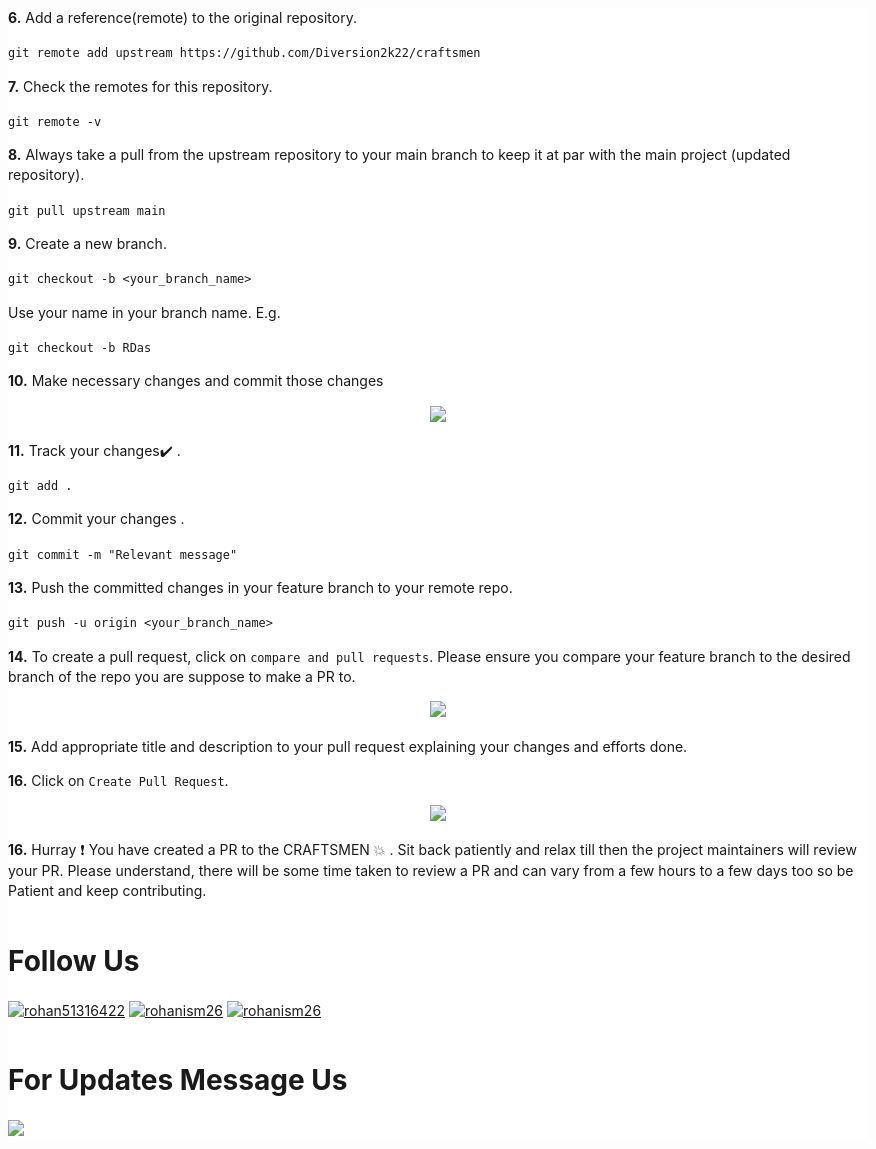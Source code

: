 **6.** Add a reference(remote) to the original repository.
```
git remote add upstream https://github.com/Diversion2k22/craftsmen 
```
**7.** Check the remotes for this repository.
```
git remote -v
```
**8.** Always take a pull from the upstream repository to your main branch to keep it at par with the main project (updated repository).
```
git pull upstream main
```
**9.** Create a new branch.
```
git checkout -b <your_branch_name>
```
Use your name in your branch name. E.g.
```
git checkout -b RDas
```
**10.** Make necessary changes and commit those changes
<p align="center"><img width=35% src="https://media2.giphy.com/media/L1R1tvI9svkIWwpVYr/giphy.gif?cid=ecf05e47pzi2rpig0vc8pjusra8hiai1b91zgiywvbubu9vu&rid=giphy.gif"></p>

**11.** Track your changes:heavy_check_mark: .
```
git add . 
```
**12.** Commit your changes .
```
git commit -m "Relevant message"
```
**13.** Push the committed changes in your feature branch to your remote repo.
```
git push -u origin <your_branch_name>
```

**14.** To create a pull request, click on `compare and pull requests`. Please ensure you compare your feature branch to the desired branch of the repo you are suppose to make a PR to.

<p align="center"><img src="https://firstcontributions.github.io/assets/Readme/compare-and-pull.png" width=600></p>

**15.** Add appropriate title and description to your pull request explaining your changes and efforts done.

**16.** Click on `Create Pull Request`.

<p align="center"><img src="https://firstcontributions.github.io/assets/Readme/submit-pull-request.png" width=600></p>

**16.** Hurray :exclamation: You have created a PR to the CRAFTSMEN :boom: . Sit back patiently and relax till then the project maintainers will review your PR. Please understand,  there will be some time taken to review a PR and can vary from a few hours to a few days too so be Patient and keep contributing.

# Follow Us
<a href="https://twitter.com/CraftsmanO" target="blank"><img align="center" src="https://raw.githubusercontent.com/rahuldkjain/github-profile-readme-generator/master/src/images/icons/Social/twitter.svg" alt="rohan51316422" height="30" width="40" /></a>
<a href="https://www.facebook.com/craftsmen.gdsc.iem" target="blank"><img align="center" src="https://raw.githubusercontent.com/rahuldkjain/github-profile-readme-generator/master/src/images/icons/Social/facebook.svg" alt="rohanism26" height="30" width="40" /></a>
<a href="https://www.instagram.com/craftsmen_gdsc/" target="blank"><img align="center" src="https://raw.githubusercontent.com/rahuldkjain/github-profile-readme-generator/master/src/images/icons/Social/instagram.svg" alt="rohanism26" height="30" width="40" /></a>

# For Updates Message Us
<a href="https://wa.me/917044948954" target="blank"><img src="https://img.icons8.com/office/40/000000/whatsapp--v2.png"/></a>
